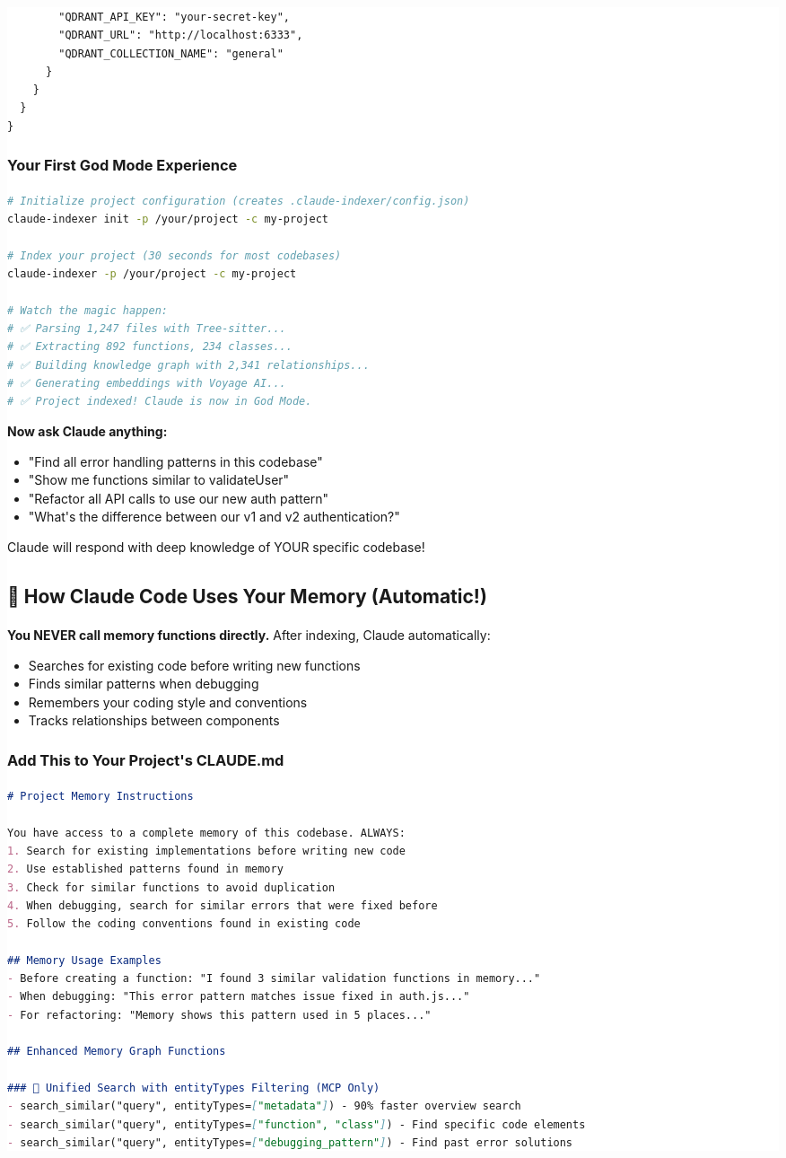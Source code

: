 ```
        "QDRANT_API_KEY": "your-secret-key",
        "QDRANT_URL": "http://localhost:6333",
        "QDRANT_COLLECTION_NAME": "general"
      }
    }
  }
}
```

### Your First God Mode Experience
```bash
# Initialize project configuration (creates .claude-indexer/config.json)
claude-indexer init -p /your/project -c my-project

# Index your project (30 seconds for most codebases)
claude-indexer -p /your/project -c my-project

# Watch the magic happen:
# ✅ Parsing 1,247 files with Tree-sitter...
# ✅ Extracting 892 functions, 234 classes...
# ✅ Building knowledge graph with 2,341 relationships...
# ✅ Generating embeddings with Voyage AI...
# ✅ Project indexed! Claude is now in God Mode.
```

**Now ask Claude anything:**
- "Find all error handling patterns in this codebase"
- "Show me functions similar to validateUser"
- "Refactor all API calls to use our new auth pattern"
- "What's the difference between our v1 and v2 authentication?"

Claude will respond with deep knowledge of YOUR specific codebase!

## 🧠 How Claude Code Uses Your Memory (Automatic!)

**You NEVER call memory functions directly.** After indexing, Claude automatically:
- Searches for existing code before writing new functions
- Finds similar patterns when debugging
- Remembers your coding style and conventions
- Tracks relationships between components

### Add This to Your Project's CLAUDE.md

```markdown
# Project Memory Instructions

You have access to a complete memory of this codebase. ALWAYS:
1. Search for existing implementations before writing new code
2. Use established patterns found in memory
3. Check for similar functions to avoid duplication
4. When debugging, search for similar errors that were fixed before
5. Follow the coding conventions found in existing code

## Memory Usage Examples
- Before creating a function: "I found 3 similar validation functions in memory..."
- When debugging: "This error pattern matches issue fixed in auth.js..."
- For refactoring: "Memory shows this pattern used in 5 places..."

## Enhanced Memory Graph Functions

### 🎯 Unified Search with entityTypes Filtering (MCP Only)
- search_similar("query", entityTypes=["metadata"]) - 90% faster overview search
- search_similar("query", entityTypes=["function", "class"]) - Find specific code elements
- search_similar("query", entityTypes=["debugging_pattern"]) - Find past error solutions
```